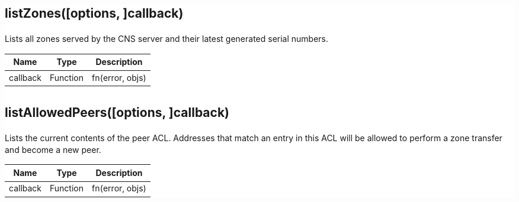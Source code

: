 ## listZones([options, ]callback)

Lists all zones served by the CNS server and their latest generated
serial numbers.

| Name     | Type     | Description     |
| -------- | -------- | --------------- |
| callback | Function | fn(error, objs) |

## listAllowedPeers([options, ]callback)

Lists the current contents of the peer ACL. Addresses that match an entry
in this ACL will be allowed to perform a zone transfer and become a new
peer.

| Name     | Type     | Description     |
| -------- | -------- | --------------- |
| callback | Function | fn(error, objs) |
